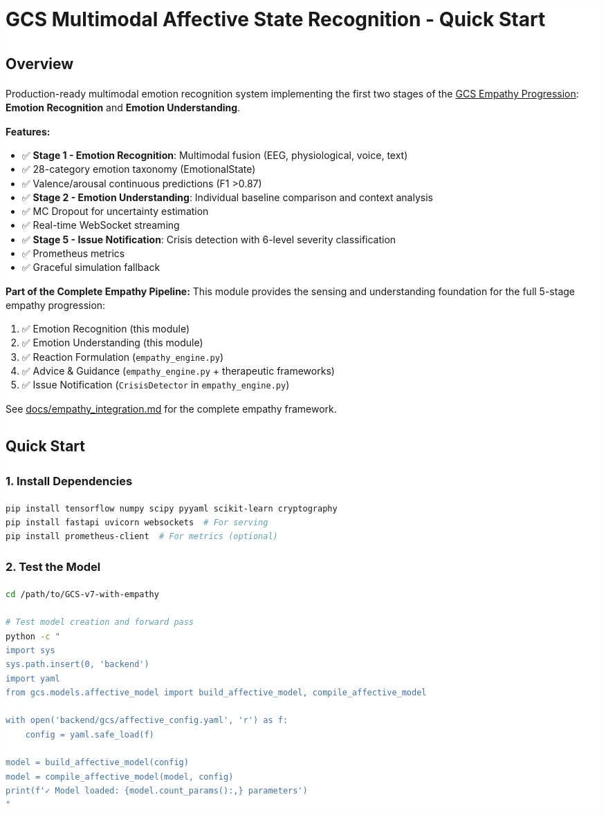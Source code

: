 # GCS Multimodal Affective State Recognition - Quick Start

## Overview

Production-ready multimodal emotion recognition system implementing the first two stages of the [GCS Empathy Progression](ROADMAP.md#45-empathy-progression-implementation-map): **Emotion Recognition** and **Emotion Understanding**.

**Features:**
- ✅ **Stage 1 - Emotion Recognition**: Multimodal fusion (EEG, physiological, voice, text)
- ✅ 28-category emotion taxonomy (EmotionalState)
- ✅ Valence/arousal continuous predictions (F1 >0.87)
- ✅ **Stage 2 - Emotion Understanding**: Individual baseline comparison and context analysis
- ✅ MC Dropout for uncertainty estimation
- ✅ Real-time WebSocket streaming
- ✅ **Stage 5 - Issue Notification**: Crisis detection with 6-level severity classification
- ✅ Prometheus metrics
- ✅ Graceful simulation fallback

**Part of the Complete Empathy Pipeline:**
This module provides the sensing and understanding foundation for the full 5-stage empathy progression:
1. ✅ Emotion Recognition (this module)
2. ✅ Emotion Understanding (this module)
3. ✅ Reaction Formulation (`empathy_engine.py`)
4. ✅ Advice & Guidance (`empathy_engine.py` + therapeutic frameworks)
5. ✅ Issue Notification (`CrisisDetector` in `empathy_engine.py`)

See [docs/empathy_integration.md](docs/empathy_integration.md) for the complete empathy framework.

## Quick Start

### 1. Install Dependencies

```bash
pip install tensorflow numpy scipy pyyaml scikit-learn cryptography
pip install fastapi uvicorn websockets  # For serving
pip install prometheus-client  # For metrics (optional)
```

### 2. Test the Model

```bash
cd /path/to/GCS-v7-with-empathy

# Test model creation and forward pass
python -c "
import sys
sys.path.insert(0, 'backend')
import yaml
from gcs.models.affective_model import build_affective_model, compile_affective_model

with open('backend/gcs/affective_config.yaml', 'r') as f:
    config = yaml.safe_load(f)

model = build_affective_model(config)
model = compile_affective_model(model, config)
print(f'✓ Model loaded: {model.count_params():,} parameters')
"
```

